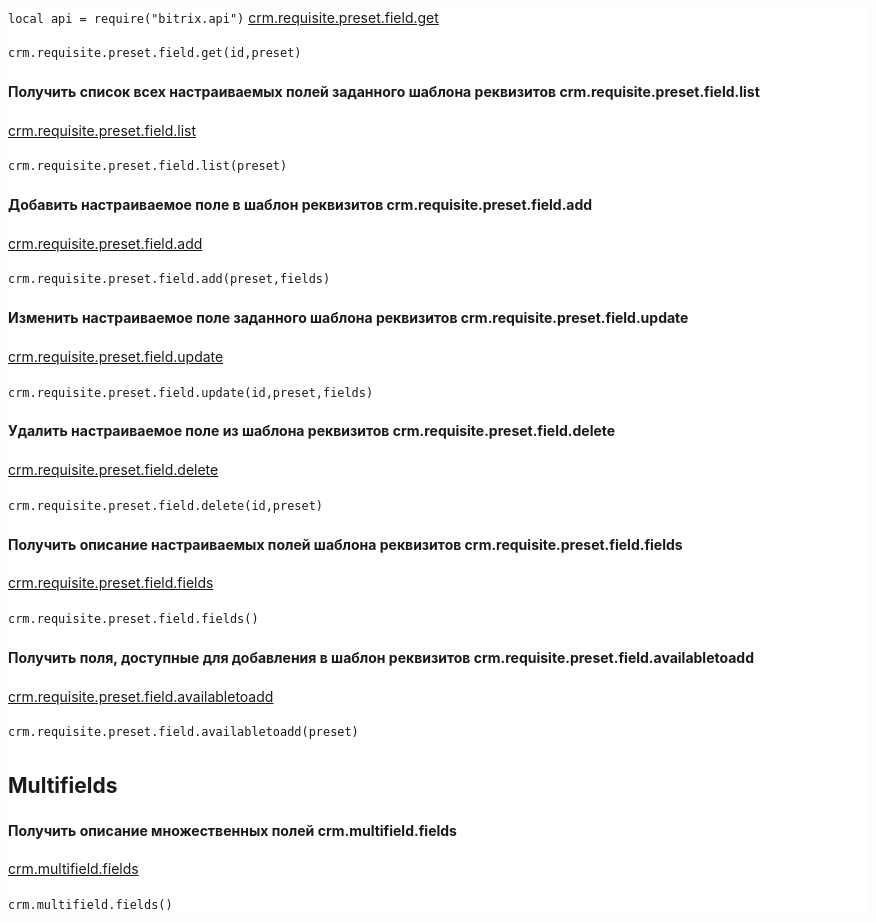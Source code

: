 ```local api = require("bitrix.api")```
[crm.requisite.preset.field.get](https://apidocs.bitrix24.ru/api-reference/crm/requisites/presets/fields/crm-requisite-preset-field-get.html)

```crm.requisite.preset.field.get(id,preset)```


#### Получить список всех настраиваемых полей заданного шаблона реквизитов crm.requisite.preset.field.list

[crm.requisite.preset.field.list](https://apidocs.bitrix24.ru/api-reference/crm/requisites/presets/fields/crm-requisite-preset-field-list.html)

```crm.requisite.preset.field.list(preset)```


#### Добавить настраиваемое поле в шаблон реквизитов crm.requisite.preset.field.add

[crm.requisite.preset.field.add](https://apidocs.bitrix24.ru/api-reference/crm/requisites/presets/fields/crm-requisite-preset-field-add.html)

```crm.requisite.preset.field.add(preset,fields)```


#### Изменить настраиваемое поле заданного шаблона реквизитов crm.requisite.preset.field.update

[crm.requisite.preset.field.update](https://apidocs.bitrix24.ru/api-reference/crm/requisites/presets/fields/crm-requisite-preset-field-update.html)

```crm.requisite.preset.field.update(id,preset,fields)```


#### Удалить настраиваемое поле из шаблона реквизитов crm.requisite.preset.field.delete

[crm.requisite.preset.field.delete](https://apidocs.bitrix24.ru/api-reference/crm/requisites/presets/fields/crm-requisite-preset-field-delete.html)

```crm.requisite.preset.field.delete(id,preset)```


#### Получить описание настраиваемых полей шаблона реквизитов crm.requisite.preset.field.fields

[crm.requisite.preset.field.fields](https://apidocs.bitrix24.ru/api-reference/crm/requisites/presets/fields/crm-requisite-preset-field-fields.html)

```crm.requisite.preset.field.fields()```


#### Получить поля, доступные для добавления в шаблон реквизитов crm.requisite.preset.field.availabletoadd

[crm.requisite.preset.field.availabletoadd](https://apidocs.bitrix24.ru/api-reference/crm/requisites/presets/fields/crm-requisite-preset-field-available-to-add.html)

```crm.requisite.preset.field.availabletoadd(preset)```

## Multifields


#### Получить описание множественных полей crm.multifield.fields

[crm.multifield.fields](https://apidocs.bitrix24.ru/api-reference/crm/auxiliary/multifield/crm-multifield-fields.html)

```crm.multifield.fields()```
```